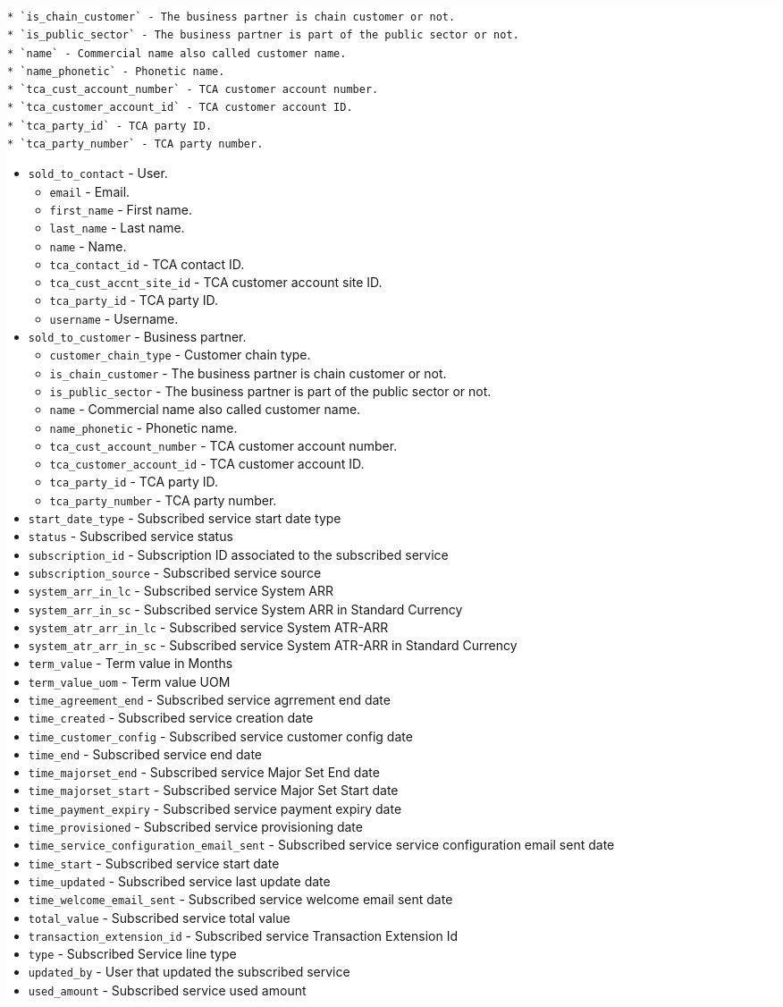 	* `is_chain_customer` - The business partner is chain customer or not. 
	* `is_public_sector` - The business partner is part of the public sector or not. 
	* `name` - Commercial name also called customer name. 
	* `name_phonetic` - Phonetic name. 
	* `tca_cust_account_number` - TCA customer account number. 
	* `tca_customer_account_id` - TCA customer account ID. 
	* `tca_party_id` - TCA party ID. 
	* `tca_party_number` - TCA party number. 
* `sold_to_contact` - User. 
	* `email` - Email. 
	* `first_name` - First name. 
	* `last_name` - Last name. 
	* `name` - Name. 
	* `tca_contact_id` - TCA contact ID. 
	* `tca_cust_accnt_site_id` - TCA customer account site ID. 
	* `tca_party_id` - TCA party ID. 
	* `username` - Username. 
* `sold_to_customer` - Business partner. 
	* `customer_chain_type` - Customer chain type. 
	* `is_chain_customer` - The business partner is chain customer or not. 
	* `is_public_sector` - The business partner is part of the public sector or not. 
	* `name` - Commercial name also called customer name. 
	* `name_phonetic` - Phonetic name. 
	* `tca_cust_account_number` - TCA customer account number. 
	* `tca_customer_account_id` - TCA customer account ID. 
	* `tca_party_id` - TCA party ID. 
	* `tca_party_number` - TCA party number. 
* `start_date_type` - Subscribed service start date type 
* `status` - Subscribed service status 
* `subscription_id` - Subscription ID associated to the subscribed service 
* `subscription_source` - Subscribed service source 
* `system_arr_in_lc` - Subscribed service System ARR 
* `system_arr_in_sc` - Subscribed service System ARR in Standard Currency 
* `system_atr_arr_in_lc` - Subscribed service System ATR-ARR 
* `system_atr_arr_in_sc` - Subscribed service System ATR-ARR in Standard Currency 
* `term_value` - Term value in Months 
* `term_value_uom` - Term value UOM 
* `time_agreement_end` - Subscribed service agrrement end date 
* `time_created` - Subscribed service creation date 
* `time_customer_config` - Subscribed service customer config date 
* `time_end` - Subscribed service end date 
* `time_majorset_end` - Subscribed service Major Set End date 
* `time_majorset_start` - Subscribed service Major Set Start date 
* `time_payment_expiry` - Subscribed service payment expiry date 
* `time_provisioned` - Subscribed service provisioning date 
* `time_service_configuration_email_sent` - Subscribed service service configuration email sent date 
* `time_start` - Subscribed service start date 
* `time_updated` - Subscribed service last update date 
* `time_welcome_email_sent` - Subscribed service welcome email sent date 
* `total_value` - Subscribed service total value 
* `transaction_extension_id` - Subscribed service Transaction Extension Id 
* `type` - Subscribed Service line type 
* `updated_by` - User that updated the subscribed service 
* `used_amount` - Subscribed service used amount 

